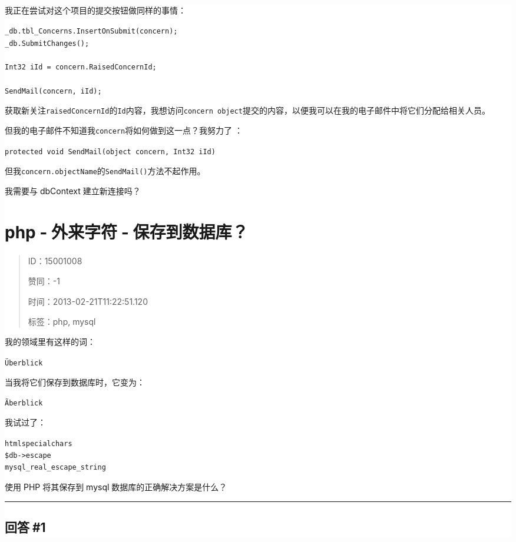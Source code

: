我正在尝试对这个项目的提交按钮做同样的事情：

```
_db.tbl_Concerns.InsertOnSubmit(concern);
_db.SubmitChanges();

Int32 iId = concern.RaisedConcernId;

SendMail(concern, iId); 
```

获取新关注`raisedConcernId`的`Id`内容，我想访问`concern object`提交的内容，以便我可以在我的电子邮件中将它们分配给相关人员。

但我的电子邮件不知道我`concern`将如何做到这一点？我努力了 ：

```
protected void SendMail(object concern, Int32 iId) 
```

但我`concern.objectName`的`SendMail()`方法不起作用。

我需要与 dbContext 建立新连接吗？

# php - 外来字符 - 保存到数据库？

> ID：15001008
> 
> 赞同：-1
> 
> 时间：2013-02-21T11:22:51.120
> 
> 标签：php, mysql

我的领域里有这样的词：

```
Überblick 
```

当我将它们保存到数据库时，它变为：

```
Ãberblick 
```

我试过了：

```
htmlspecialchars
$db->escape
mysql_real_escape_string 
```

使用 PHP 将其保存到 mysql 数据库的正确解决方案是什么？

* * *

## 回答 #1
